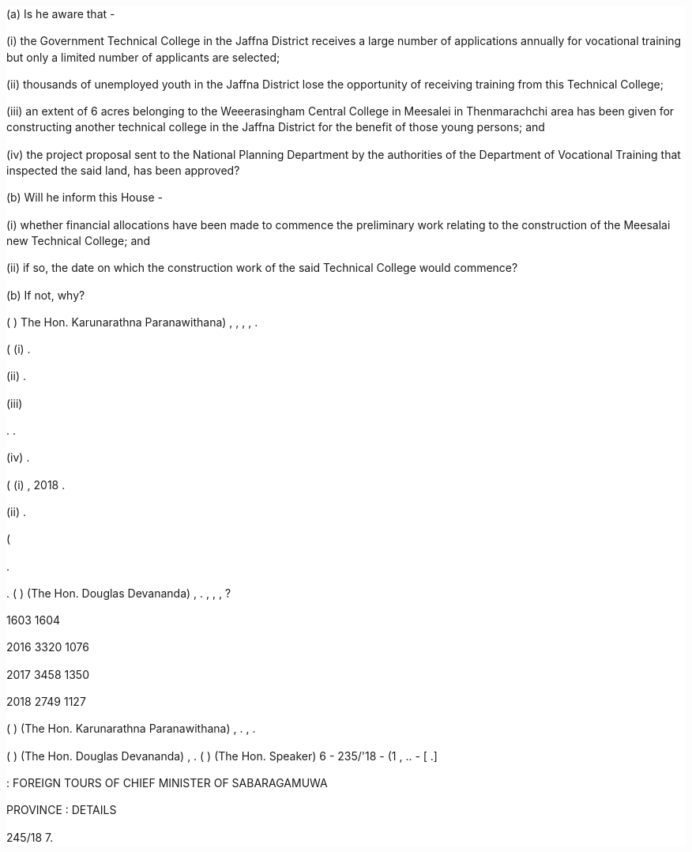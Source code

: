 (a) Is he aware that -

(i) the Government Technical College in the Jaffna District receives a large number of applications annually for vocational training but only a limited number of applicants are selected;

(ii) thousands of unemployed youth in the Jaffna District lose the opportunity of receiving training from this Technical College;

(iii) an extent of 6 acres belonging to the Weeerasingham Central College in Meesalei in Thenmarachchi area has been given for constructing another technical college in the Jaffna District for the benefit of those young persons; and

(iv) the project proposal sent to the National Planning Department by the authorities of the Department of Vocational Training that inspected the said land, has been approved?

(b) Will he inform this House -

(i) whether financial allocations have been made to commence the preliminary work relating to the construction of the Meesalai new Technical College; and

(ii) if so, the date on which the construction work of the said Technical College would commence?

(b) If not, why?

( ) The Hon. Karunarathna Paranawithana) , , , , .

( (i) .

(ii) .

(iii)

. .

(iv) .

( (i) , 2018 .

(ii) .

(

.

. ( ) (The Hon. Douglas Devananda) , . , , , ?

1603 1604

2016 3320 1076

2017 3458 1350

2018 2749 1127

( ) (The Hon. Karunarathna Paranawithana) , . , .

( ) (The Hon. Douglas Devananda) , . ( ) (The Hon. Speaker) 6 - 235/'18 - (1 , .. - [ .]

: FOREIGN TOURS OF CHIEF MINISTER OF SABARAGAMUWA

PROVINCE : DETAILS

245/18 7.
